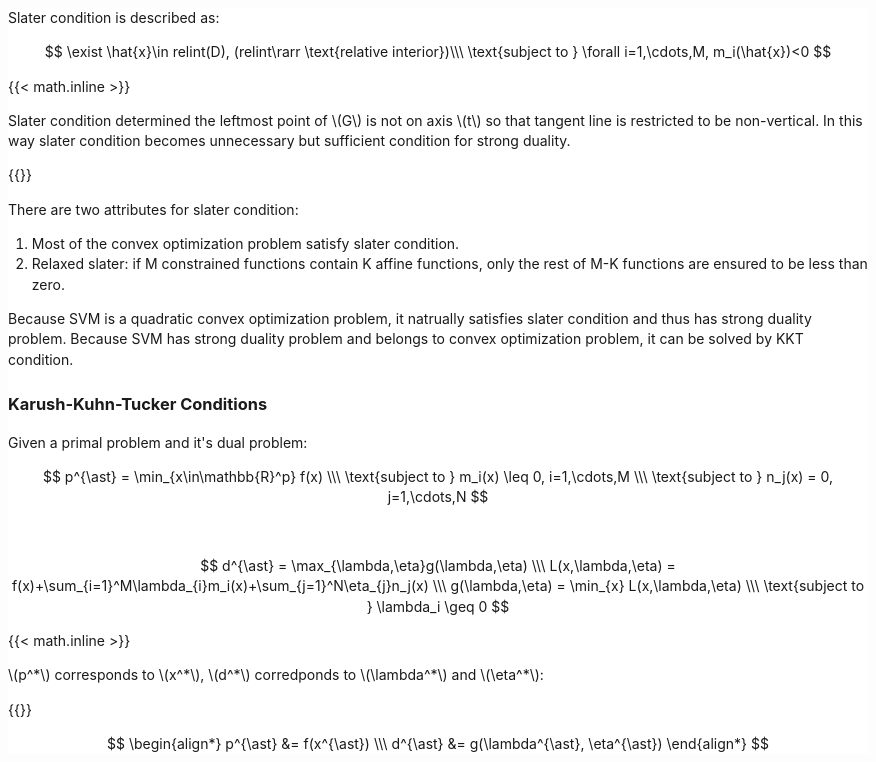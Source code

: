 Slater condition is described as:

$$
\exist \hat{x}\in relint(D), (relint\rarr \text{relative interior})\\\
\text{subject to } \forall i=1,\cdots,M, m_i(\hat{x})<0
$$

{{< math.inline >}}
<p>
Slater condition determined the leftmost point of \(G\) is not on axis \(t\) so that tangent line is restricted to be non-vertical. In this way slater condition becomes unnecessary but sufficient condition for strong duality.
</p>
{{</ math.inline >}}

There are two attributes for slater condition:
1. Most of the convex optimization problem satisfy slater condition.
2. Relaxed slater: if M constrained functions contain K affine functions, only the rest of M-K functions are ensured to be less than zero.

Because SVM is a quadratic convex optimization problem, it natrually satisfies slater condition and thus has strong duality problem. Because SVM has strong duality problem and belongs to convex optimization problem, it can be solved by KKT condition.

### Karush-Kuhn-Tucker Conditions

Given a primal problem and it's dual problem:

$$
p^{\ast} = \min_{x\in\mathbb{R}^p} f(x) \\\
\text{subject to } m_i(x) \leq 0, i=1,\cdots,M  \\\
\text{subject to } n_j(x) = 0, j=1,\cdots,N
$$

<br/>

$$
d^{\ast} = \max_{\lambda,\eta}g(\lambda,\eta) \\\
L(x,\lambda,\eta) = f(x)+\sum_{i=1}^M\lambda_{i}m_i(x)+\sum_{j=1}^N\eta_{j}n_j(x) \\\
g(\lambda,\eta) = \min_{x} L(x,\lambda,\eta) \\\
\text{subject to } \lambda_i \geq 0
$$

{{< math.inline >}}
<p>
\(p^*\) corresponds to \(x^*\), \(d^*\) corredponds to \(\lambda^*\) and \(\eta^*\):
</p>
{{</ math.inline >}}

$$
\begin{align*}
p^{\ast} &= f(x^{\ast}) \\\
d^{\ast} &= g(\lambda^{\ast}, \eta^{\ast})
\end{align*}
$$
